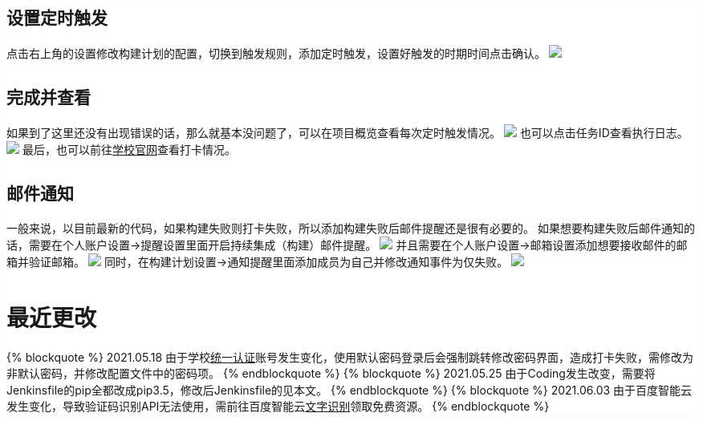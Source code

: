## 设置定时触发
点击右上角的设置修改构建计划的配置，切换到触发规则，添加定时触发，设置好触发的时期时间点击确认。
![](https://cdn.file.todest.cn/blog/pic/20201205170919.png)

## 完成并查看
如果到了这里还没有出现错误的话，那么就基本没问题了，可以在项目概览查看每次定时触发情况。
![](https://cdn.file.todest.cn/blog/pic/20201205171438.png)
也可以点击任务ID查看执行日志。
![](https://cdn.file.todest.cn/blog/pic/20201205171840.png)
最后，也可以前往[学校官网](https://ehall.hpu.edu.cn/taskcenter/workflow/done)查看打卡情况。
## 邮件通知
一般来说，以目前最新的代码，如果构建失败则打卡失败，所以添加构建失败后邮件提醒还是很有必要的。
如果想要构建失败后邮件通知的话，需要在个人账户设置->提醒设置里面开启持续集成（构建）邮件提醒。
![](https://cdn.file.todest.cn/blog/pic/20201207181947.png)
并且需要在个人账户设置->邮箱设置添加想要接收邮件的邮箱并验证邮箱。
![](https://cdn.file.todest.cn/blog/pic/20201207182447.png)
同时，在构建计划设置->通知提醒里面添加成员为自己并修改通知事件为仅失败。
![](https://cdn.file.todest.cn/blog/pic/20201207182104.png)

# 最近更改
{% blockquote %}
2021.05.18 由于学校[统一认证](https://uia.hpu.edu.cn/)账号发生变化，使用默认密码登录后会强制跳转修改密码界面，造成打卡失败，需修改为非默认密码，并修改配置文件中的密码项。
{% endblockquote %}
{% blockquote %}
2021.05.25 由于Coding发生改变，需要将Jenkinsfile的pip全都改成pip3.5，修改后Jenkinsfile的见本文。
{% endblockquote %}
{% blockquote %}
2021.06.03 由于百度智能云发生变化，导致验证码识别API无法使用，需前往百度智能云[文字识别](https://console.bce.baidu.com/ai/?#/ai/ocr/overview/index)领取免费资源。
{% endblockquote %}
